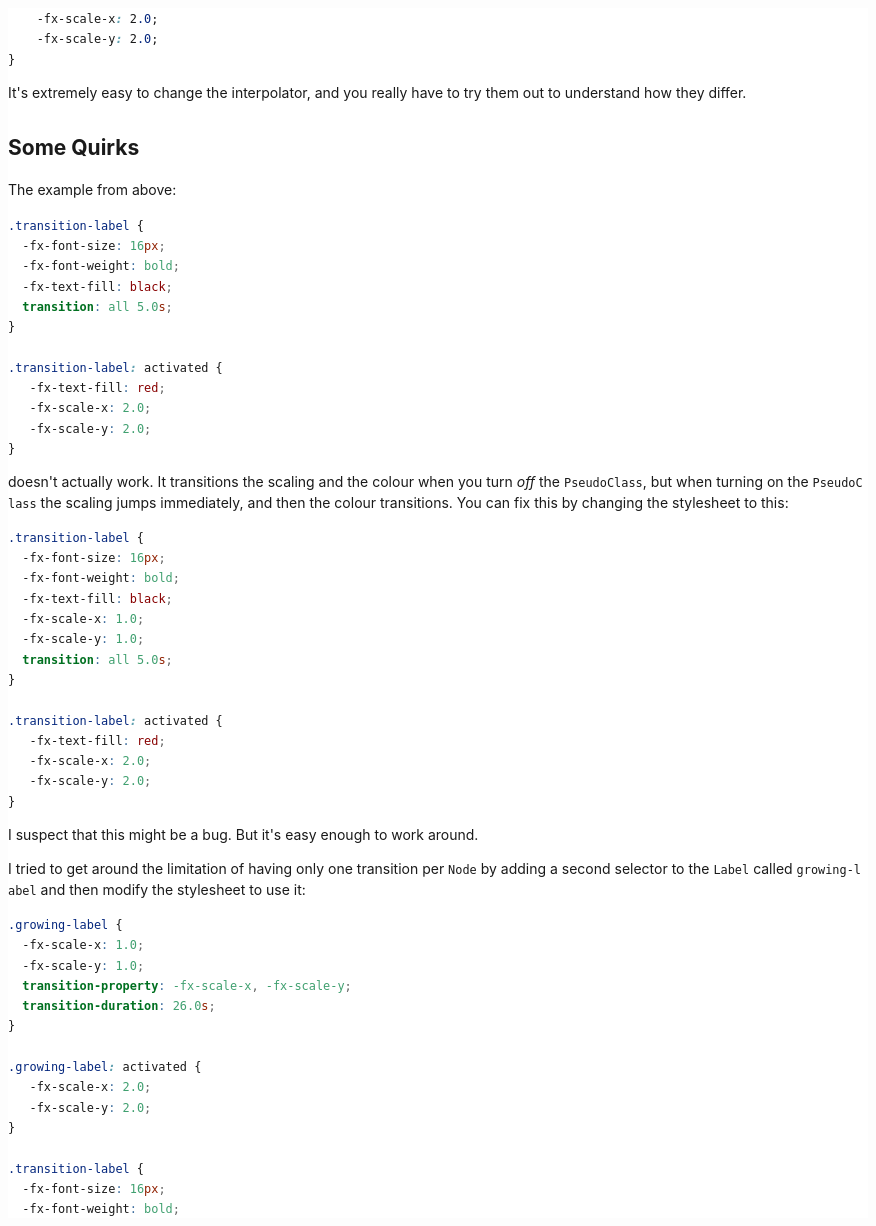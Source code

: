 ``` css
    -fx-scale-x: 2.0;
    -fx-scale-y: 2.0;
}
```
It's extremely easy to change the interpolator, and you really have to try them out to understand how they differ.

## Some Quirks

The example from above:

``` css
.transition-label {
  -fx-font-size: 16px;
  -fx-font-weight: bold;
  -fx-text-fill: black;
  transition: all 5.0s;
}

.transition-label: activated {
   -fx-text-fill: red;
   -fx-scale-x: 2.0;
   -fx-scale-y: 2.0;
}
```
doesn't actually work.  It transitions the scaling and the colour when you turn *off* the `PseudoClass`, but when turning on the `PseudoClass` the scaling jumps immediately, and then the colour transitions.  You can fix this by changing the stylesheet to this:

``` css
.transition-label {
  -fx-font-size: 16px;
  -fx-font-weight: bold;
  -fx-text-fill: black;
  -fx-scale-x: 1.0;
  -fx-scale-y: 1.0;
  transition: all 5.0s;
}

.transition-label: activated {
   -fx-text-fill: red;
   -fx-scale-x: 2.0;
   -fx-scale-y: 2.0;
}
```
I suspect that this might be a bug.  But it's easy enough to work around.  

I tried to get around the limitation of having only one transition per `Node` by adding a second selector to the `Label` called `growing-label` and then modify the stylesheet to use it:

``` css
.growing-label {
  -fx-scale-x: 1.0;
  -fx-scale-y: 1.0;
  transition-property: -fx-scale-x, -fx-scale-y;
  transition-duration: 26.0s;
}

.growing-label: activated {
   -fx-scale-x: 2.0;
   -fx-scale-y: 2.0;
}

.transition-label {
  -fx-font-size: 16px;
  -fx-font-weight: bold;
```